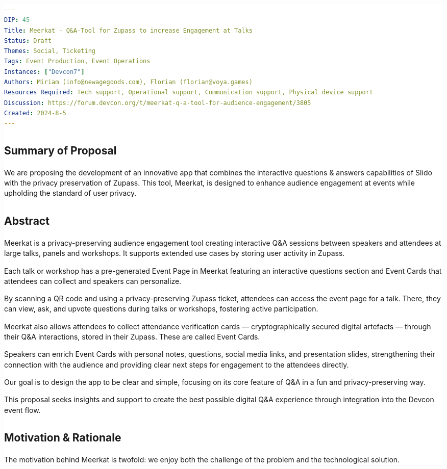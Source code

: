 ```yaml
---
DIP: 45
Title: Meerkat - Q&A-Tool for Zupass to increase Engagement at Talks
Status: Draft
Themes: Social, Ticketing
Tags: Event Production, Event Operations
Instances: ["Devcon7"]
Authors: Miriam (info@newagegoods.com), Florian (florian@voya.games)
Resources Required: Tech support, Operational support, Communication support, Physical device support
Discussion: https://forum.devcon.org/t/meerkat-q-a-tool-for-audience-engagement/3805
Created: 2024-8-5
---
```



## Summary of Proposal

We are proposing the development of an innovative app that combines the interactive questions & answers capabilities of Slido with the privacy preservation of Zupass. This tool, Meerkat, is designed to enhance audience engagement at events while upholding the standard of user privacy.

## Abstract

Meerkat is a privacy-preserving audience engagement tool creating interactive Q&A sessions between speakers and attendees at large talks, panels and workshops. It supports extended use cases by storing user activity in Zupass.

Each talk or workshop has a pre-generated Event Page in Meerkat featuring an interactive questions section and Event Cards that attendees can collect and speakers can personalize.

By scanning a QR code and using a privacy-preserving Zupass ticket, attendees can access the event page for a talk. There, they can view, ask, and upvote questions during talks or workshops, fostering active participation.

Meerkat also allows attendees to collect attendance verification cards — cryptographically secured digital artefacts — through their Q&A interactions, stored in their Zupass. These are called Event Cards.

Speakers can enrich Event Cards with personal notes, questions, social media links, and presentation slides, strengthening their connection with the audience and providing clear next steps for engagement to the attendees directly.

Our goal is to design the app to be clear and simple, focusing on its core feature of Q&A in a fun and privacy-preserving way.

This proposal seeks insights and support to create the best possible digital Q&A experience through integration into the Devcon event flow.

## Motivation & Rationale

The motivation behind Meerkat is twofold: we enjoy both the challenge of the problem and the technological solution.
